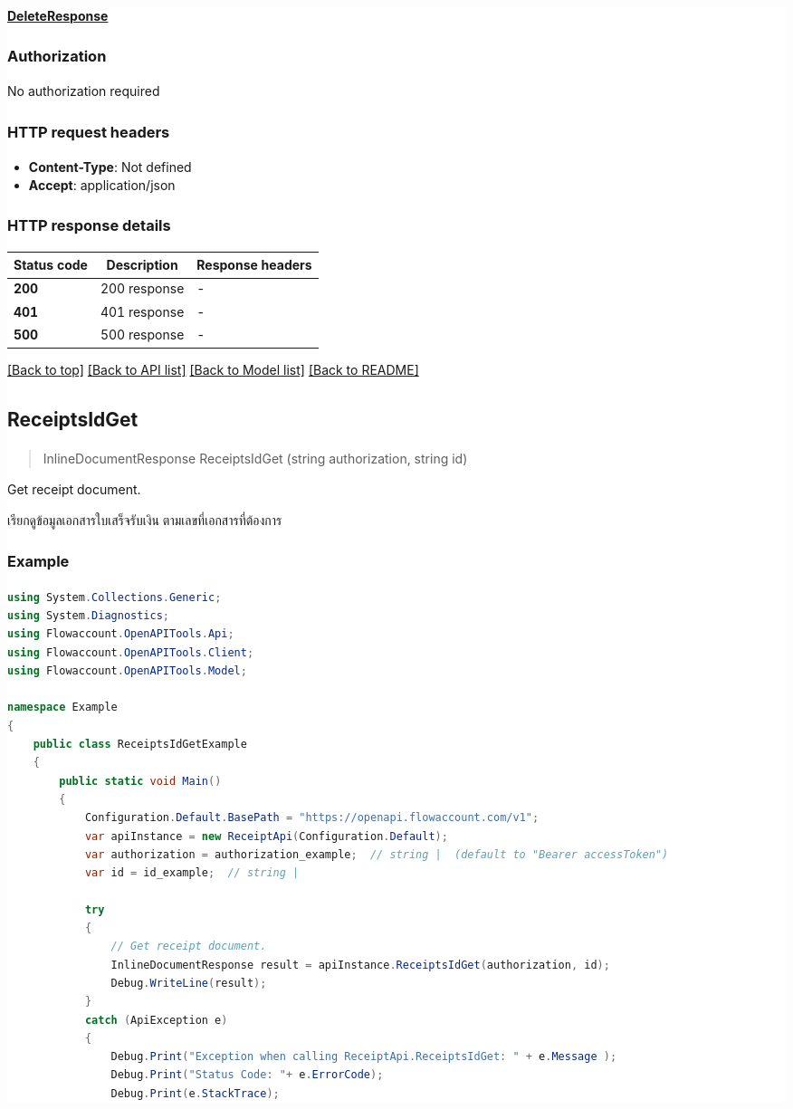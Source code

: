 [**DeleteResponse**](DeleteResponse.md)

### Authorization

No authorization required

### HTTP request headers

- **Content-Type**: Not defined
- **Accept**: application/json

### HTTP response details
| Status code | Description | Response headers |
|-------------|-------------|------------------|
| **200** | 200 response |  -  |
| **401** | 401 response |  -  |
| **500** | 500 response |  -  |

[[Back to top]](#)
[[Back to API list]](../README.md#documentation-for-api-endpoints)
[[Back to Model list]](../README.md#documentation-for-models)
[[Back to README]](../README.md)


## ReceiptsIdGet

> InlineDocumentResponse ReceiptsIdGet (string authorization, string id)

Get receipt document.

เรียกดูข้อมูลเอกสารใบเสร็จรับเงิน ตามเลขที่เอกสารที่ต้องการ

### Example

```csharp
using System.Collections.Generic;
using System.Diagnostics;
using Flowaccount.OpenAPITools.Api;
using Flowaccount.OpenAPITools.Client;
using Flowaccount.OpenAPITools.Model;

namespace Example
{
    public class ReceiptsIdGetExample
    {
        public static void Main()
        {
            Configuration.Default.BasePath = "https://openapi.flowaccount.com/v1";
            var apiInstance = new ReceiptApi(Configuration.Default);
            var authorization = authorization_example;  // string |  (default to "Bearer accessToken")
            var id = id_example;  // string | 

            try
            {
                // Get receipt document.
                InlineDocumentResponse result = apiInstance.ReceiptsIdGet(authorization, id);
                Debug.WriteLine(result);
            }
            catch (ApiException e)
            {
                Debug.Print("Exception when calling ReceiptApi.ReceiptsIdGet: " + e.Message );
                Debug.Print("Status Code: "+ e.ErrorCode);
                Debug.Print(e.StackTrace);
```